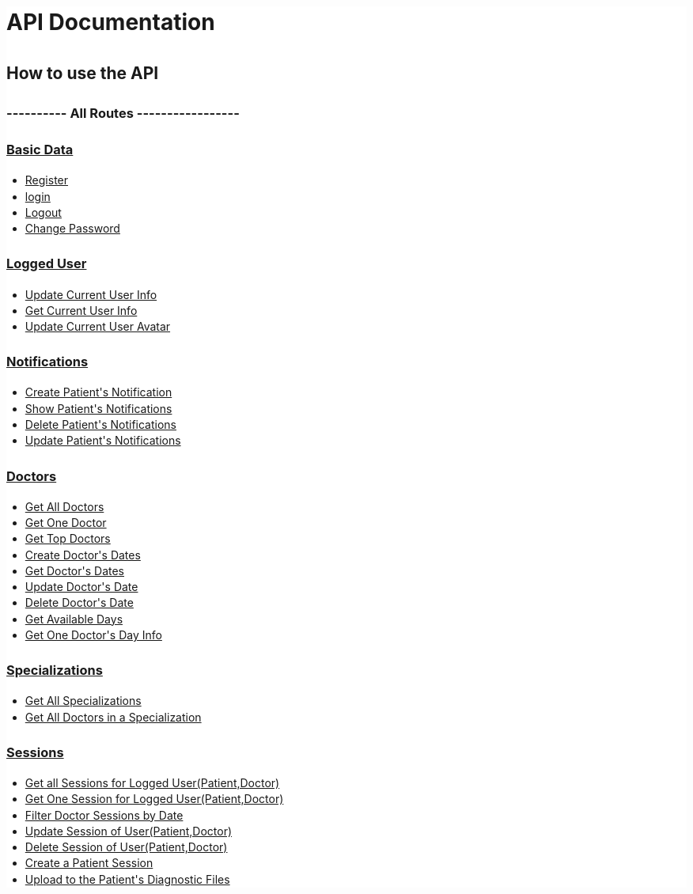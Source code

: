 # API Documentation

## How to use the API




### ---------- All Routes -----------------

### [Basic Data](#basic-data)
- <a href="#register">Register</a>
- <a href="#login">login</a>
- <a href="#logout">Logout</a>
- <a href="#password">Change Password</a>

### [Logged User](#logged-user)

-   <a href="#user_update">Update Current User Info</a>
-   <a href="#user">Get Current User Info</a>
-   <a href="#user_avatar">Update Current User Avatar</a>

### [Notifications](#notifications)

-   <a href="#create_notification">Create Patient's Notification</a>
-   <a href="#show_notifications">Show Patient's Notifications</a>
-   <a href="#delete_notifications">Delete Patient's Notifications</a>
-   <a href="#Update_notifications">Update Patient's Notifications</a>

### [Doctors](#doctors)
-   <a href="#get_doctors">Get All Doctors</a>
-   <a href="#get_one_doctors">Get One Doctor</a>
-   <a href="#Get_top_doctors">Get Top Doctors</a>
-   <a href="#create_doctors_dates">Create Doctor's Dates </a>
-   <a href="#Get_doctors_dates">Get Doctor's Dates</a>
-   <a href="#update_doctors_date">Update Doctor's Date</a>
-   <a href="#delete_doctors_date">Delete Doctor's Date</a>
-   <a href="#Get_available_days">Get Available Days</a>
-   <a href="#Get_one_day">Get One Doctor's Day Info</a>

### [Specializations](#specializations)
-   <a href="#get_specializations">Get All Specializations</a>
-   <a href="#get_doctors_in_Specialization">Get All Doctors in a Specialization</a>

### [Sessions](#sessions)
-   <a href="#get_sessions">Get all Sessions for Logged User(Patient,Doctor)</a>
-   <a href="#get__one_session">Get One Session for Logged User(Patient,Doctor)</a>
-   <a href="#get_filter_sessions">Filter Doctor Sessions by Date</a>
-   <a href="#update_session">Update Session of User(Patient,Doctor)</a>
-   <a href="#delete_sessions">Delete Session of User(Patient,Doctor)</a>
-   <a href="#create_session">Create  a Patient Session</a>
-   <a href="#upload_files">Upload to the Patient's Diagnostic Files</a>

